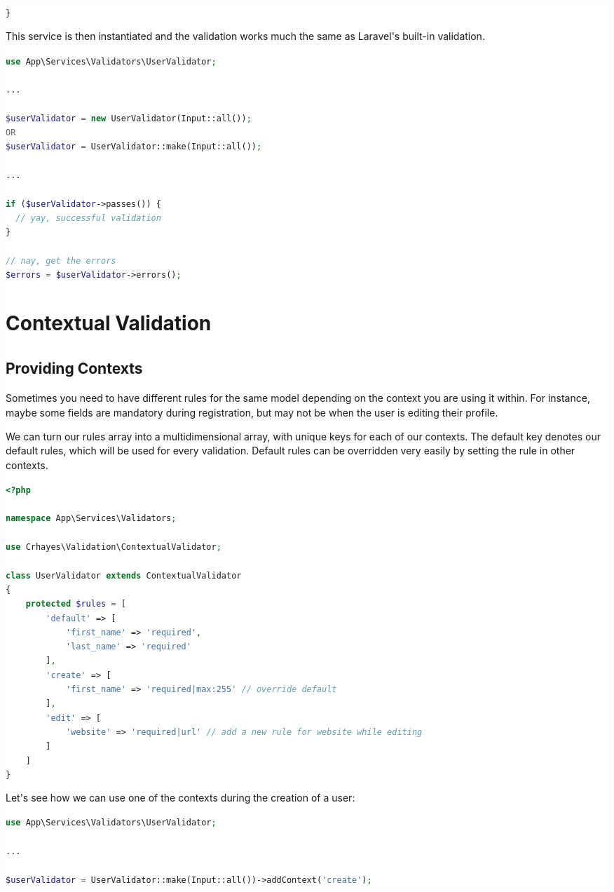 ```php
}
```
This service is then instantiated and the validation works much the same as Laravel's built-in validation.
```php
use App\Services\Validators\UserValidator;

...

$userValidator = new UserValidator(Input::all());
OR
$userValidator = UserValidator::make(Input::all());

...

if ($userValidator->passes()) {
  // yay, successful validation
}

// nay, get the errors
$errors = $userValidator->errors();
```
# Contextual Validation

## Providing Contexts

Sometimes you need to have different rules for the same model depending on the context you are using it within. For instance, maybe some fields are mandatory during registration, but may not be when the user is editing their profile. 

We can turn our rules array into a multidimensional array, with unique keys for each of our contexts. The default key denotes our default rules, which will be used for every validation. Default rules can be overridden very easily by setting the rule in other contexts.
```php
<?php

namespace App\Services\Validators;

use Crhayes\Validation\ContextualValidator;

class UserValidator extends ContextualValidator
{
    protected $rules = [
        'default' => [
            'first_name' => 'required',
            'last_name' => 'required'
        ],
        'create' => [
            'first_name' => 'required|max:255' // override default
        ],
        'edit' => [
            'website' => 'required|url' // add a new rule for website while editing
        ]
    ]
}
```
Let's see how we can use one of the contexts during the creation of a user:
```php
use App\Services\Validators\UserValidator;

...

$userValidator = UserValidator::make(Input::all())->addContext('create');
```